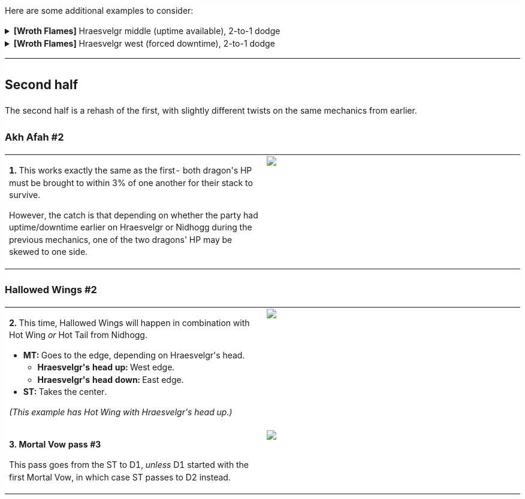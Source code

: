 Here are some additional examples to consider:

<details><summary>
  <b>[Wroth Flames]</b> Hraesvelgr middle (uptime available), 2-to-1 dodge
</summary></details>

<details><summary>
  <b>[Wroth Flames]</b> Hraesvelgr west (forced downtime), 2-to-1 dodge
</summary></details>

---

## Second half

The second half is a rehash of the first, with slightly different twists on the
same mechanics from earlier.

### Akh Afah #2

<table>
  <tr>
    <td width="50%">
      <p><b>1.</b> This works exactly the same as the first- both dragon's HP
      must be brought to within 3% of one another for their stack to survive.</p>
      <p>However, the catch is that depending on whether the party had
      uptime/downtime earlier on Hraesvelgr or Nidhogg during the previous
      mechanics, one of the two dragons' HP may be skewed to one side.</p>
    </td>
    <td><img src="{{site.baseurl}}/images/ultimates/dsr/06/akh_afah.jpg"></td>
  </tr>
</table>

### Hallowed Wings #2

<table>
  <tr>
    <td width="50%">
      <p><b>2.</b> This time, Hallowed Wings will happen in combination with
      Hot Wing <em>or</em> Hot Tail from Nidhogg.</p>
      <ul>
        <li><b>MT:</b> Goes to the edge, depending on Hraesvelgr's head.
          <ul>
            <li><b>Hraesvelgr's head up:</b> West edge.</li>
            <li><b>Hraesvelgr's head down:</b> East edge.</li>
          </ul>
        </li>
        <li><b>ST: </b> Takes the center.</li>
      </ul>
      <p><em>(This example has Hot Wing with Hraesvelgr's head up.)</em></p>
    </td>
    <td><img src="{{site.baseurl}}/images/ultimates/dsr/06/hallowed_wings_02_01.jpg"></td>
  </tr>
  <tr>
    <td>
      <p><b>3. Mortal Vow pass #3</b></p>
      <p>This pass goes from the ST to D1, <em>unless</em> D1 started with the
      first Mortal Vow, in which case ST passes to D2 instead.</p>
    </td>
    <td><img src="{{site.baseurl}}/images/ultimates/dsr/06/mortal_vow_04.jpg"></td>
  </tr>
</table>

